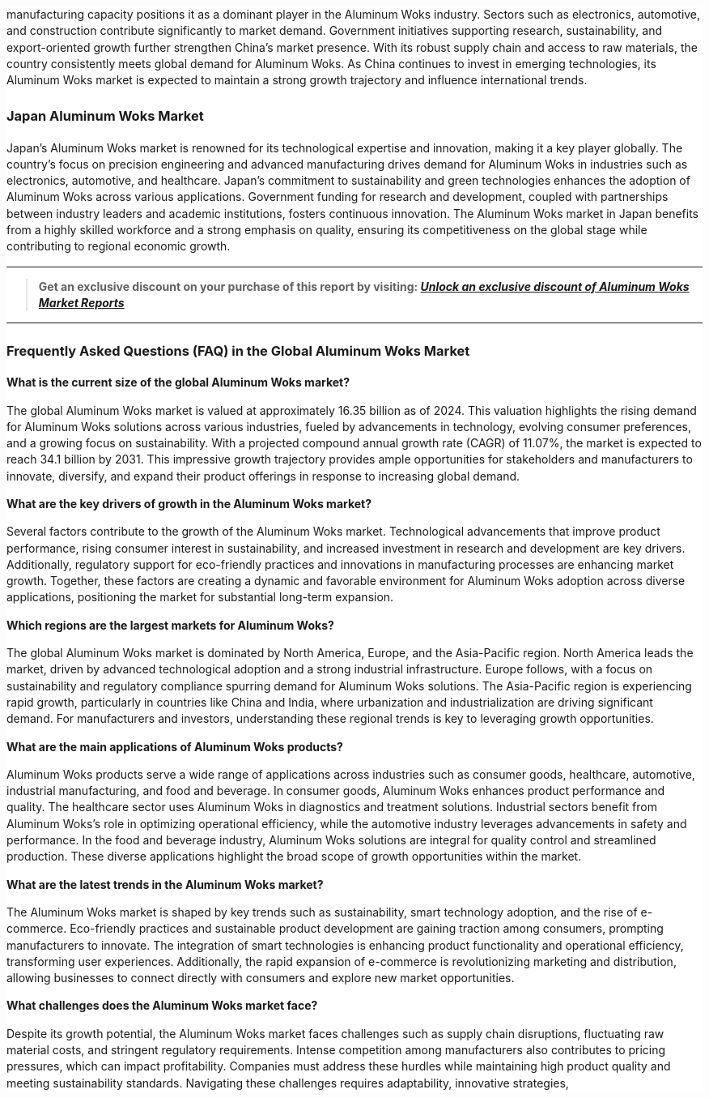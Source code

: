 manufacturing capacity positions it as a dominant player in the Aluminum Woks industry. Sectors such as electronics, automotive, and construction contribute significantly to market demand. Government initiatives supporting research, sustainability, and export-oriented growth further strengthen China&rsquo;s market presence. With its robust supply chain and access to raw materials, the country consistently meets global demand for Aluminum Woks. As China continues to invest in emerging technologies, its Aluminum Woks market is expected to maintain a strong growth trajectory and influence international trends.</p><h3>Japan Aluminum Woks Market</h3><p>Japan&rsquo;s Aluminum Woks market is renowned for its technological expertise and innovation, making it a key player globally. The country&rsquo;s focus on precision engineering and advanced manufacturing drives demand for Aluminum Woks in industries such as electronics, automotive, and healthcare. Japan&rsquo;s commitment to sustainability and green technologies enhances the adoption of Aluminum Woks across various applications. Government funding for research and development, coupled with partnerships between industry leaders and academic institutions, fosters continuous innovation. The Aluminum Woks market in Japan benefits from a highly skilled workforce and a strong emphasis on quality, ensuring its competitiveness on the global stage while contributing to regional economic growth.</p><hr /><blockquote><p><strong>Get an exclusive discount on your purchase of this report by visiting: <em><a href="://marketresearchpulse.com/ask-for-discount/104362?utm_source=Github&amp;utm_medium=0117">Unlock an exclusive discount of Aluminum Woks Market Reports</a></em>&nbsp;</strong></p></blockquote><hr /><h3>Frequently Asked Questions (FAQ) in the Global Aluminum Woks Market</h3><p><strong>What is the current size of the global Aluminum Woks market?</strong></p><p>The global Aluminum Woks market is valued at approximately 16.35 billion as of 2024. This valuation highlights the rising demand for Aluminum Woks solutions across various industries, fueled by advancements in technology, evolving consumer preferences, and a growing focus on sustainability. With a projected compound annual growth rate (CAGR) of 11.07%, the market is expected to reach 34.1 billion by 2031. This impressive growth trajectory provides ample opportunities for stakeholders and manufacturers to innovate, diversify, and expand their product offerings in response to increasing global demand.</p><p><strong>What are the key drivers of growth in the Aluminum Woks market?</strong></p><p>Several factors contribute to the growth of the Aluminum Woks market. Technological advancements that improve product performance, rising consumer interest in sustainability, and increased investment in research and development are key drivers. Additionally, regulatory support for eco-friendly practices and innovations in manufacturing processes are enhancing market growth. Together, these factors are creating a dynamic and favorable environment for Aluminum Woks adoption across diverse applications, positioning the market for substantial long-term expansion.</p><p><strong>Which regions are the largest markets for Aluminum Woks?</strong></p><p>The global Aluminum Woks market is dominated by North America, Europe, and the Asia-Pacific region. North America leads the market, driven by advanced technological adoption and a strong industrial infrastructure. Europe follows, with a focus on sustainability and regulatory compliance spurring demand for Aluminum Woks solutions. The Asia-Pacific region is experiencing rapid growth, particularly in countries like China and India, where urbanization and industrialization are driving significant demand. For manufacturers and investors, understanding these regional trends is key to leveraging growth opportunities.</p><p><strong>What are the main applications of Aluminum Woks products?</strong></p><p>Aluminum Woks products serve a wide range of applications across industries such as consumer goods, healthcare, automotive, industrial manufacturing, and food and beverage. In consumer goods, Aluminum Woks enhances product performance and quality. The healthcare sector uses Aluminum Woks in diagnostics and treatment solutions. Industrial sectors benefit from Aluminum Woks&rsquo;s role in optimizing operational efficiency, while the automotive industry leverages advancements in safety and performance. In the food and beverage industry, Aluminum Woks solutions are integral for quality control and streamlined production. These diverse applications highlight the broad scope of growth opportunities within the market.</p><p><strong>What are the latest trends in the Aluminum Woks market?</strong></p><p>The Aluminum Woks market is shaped by key trends such as sustainability, smart technology adoption, and the rise of e-commerce. Eco-friendly practices and sustainable product development are gaining traction among consumers, prompting manufacturers to innovate. The integration of smart technologies is enhancing product functionality and operational efficiency, transforming user experiences. Additionally, the rapid expansion of e-commerce is revolutionizing marketing and distribution, allowing businesses to connect directly with consumers and explore new market opportunities.</p><p><strong>What challenges does the Aluminum Woks market face?</strong></p><p>Despite its growth potential, the Aluminum Woks market faces challenges such as supply chain disruptions, fluctuating raw material costs, and stringent regulatory requirements. Intense competition among manufacturers also contributes to pricing pressures, which can impact profitability. Companies must address these hurdles while maintaining high product quality and meeting sustainability standards. Navigating these challenges requires adaptability, innovative strategies,